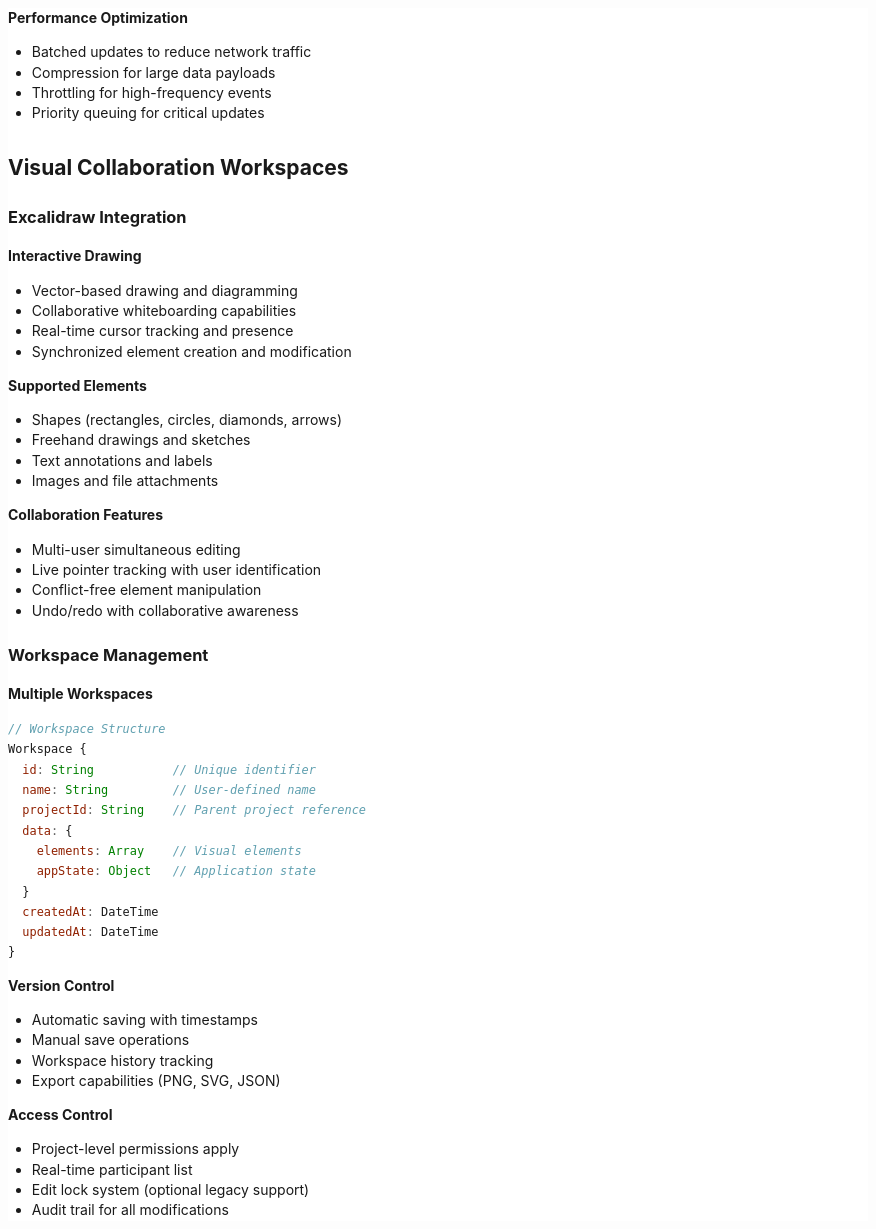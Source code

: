**Performance Optimization**
- Batched updates to reduce network traffic
- Compression for large data payloads
- Throttling for high-frequency events
- Priority queuing for critical updates

## Visual Collaboration Workspaces

### Excalidraw Integration

**Interactive Drawing**
- Vector-based drawing and diagramming
- Collaborative whiteboarding capabilities
- Real-time cursor tracking and presence
- Synchronized element creation and modification

**Supported Elements**
- Shapes (rectangles, circles, diamonds, arrows)
- Freehand drawings and sketches
- Text annotations and labels
- Images and file attachments

**Collaboration Features**
- Multi-user simultaneous editing
- Live pointer tracking with user identification
- Conflict-free element manipulation
- Undo/redo with collaborative awareness

### Workspace Management

**Multiple Workspaces**
```javascript
// Workspace Structure
Workspace {
  id: String           // Unique identifier
  name: String         // User-defined name
  projectId: String    // Parent project reference
  data: {
    elements: Array    // Visual elements
    appState: Object   // Application state
  }
  createdAt: DateTime
  updatedAt: DateTime
}
```

**Version Control**
- Automatic saving with timestamps
- Manual save operations
- Workspace history tracking
- Export capabilities (PNG, SVG, JSON)

**Access Control**
- Project-level permissions apply
- Real-time participant list
- Edit lock system (optional legacy support)
- Audit trail for all modifications

